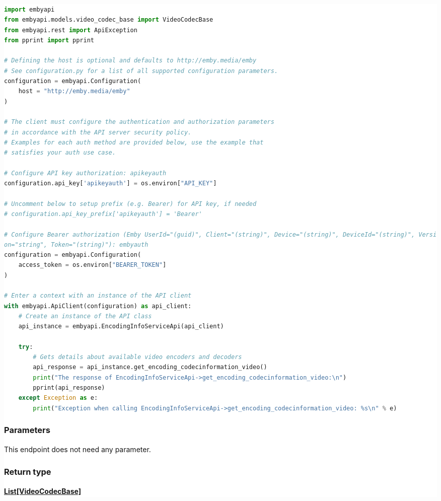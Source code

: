 ```python
import embyapi
from embyapi.models.video_codec_base import VideoCodecBase
from embyapi.rest import ApiException
from pprint import pprint

# Defining the host is optional and defaults to http://emby.media/emby
# See configuration.py for a list of all supported configuration parameters.
configuration = embyapi.Configuration(
    host = "http://emby.media/emby"
)

# The client must configure the authentication and authorization parameters
# in accordance with the API server security policy.
# Examples for each auth method are provided below, use the example that
# satisfies your auth use case.

# Configure API key authorization: apikeyauth
configuration.api_key['apikeyauth'] = os.environ["API_KEY"]

# Uncomment below to setup prefix (e.g. Bearer) for API key, if needed
# configuration.api_key_prefix['apikeyauth'] = 'Bearer'

# Configure Bearer authorization (Emby UserId="(guid)", Client="(string)", Device="(string)", DeviceId="(string)", Version="string", Token="(string)"): embyauth
configuration = embyapi.Configuration(
    access_token = os.environ["BEARER_TOKEN"]
)

# Enter a context with an instance of the API client
with embyapi.ApiClient(configuration) as api_client:
    # Create an instance of the API class
    api_instance = embyapi.EncodingInfoServiceApi(api_client)

    try:
        # Gets details about available video encoders and decoders
        api_response = api_instance.get_encoding_codecinformation_video()
        print("The response of EncodingInfoServiceApi->get_encoding_codecinformation_video:\n")
        pprint(api_response)
    except Exception as e:
        print("Exception when calling EncodingInfoServiceApi->get_encoding_codecinformation_video: %s\n" % e)
```



### Parameters

This endpoint does not need any parameter.

### Return type

[**List[VideoCodecBase]**](VideoCodecBase.md)
